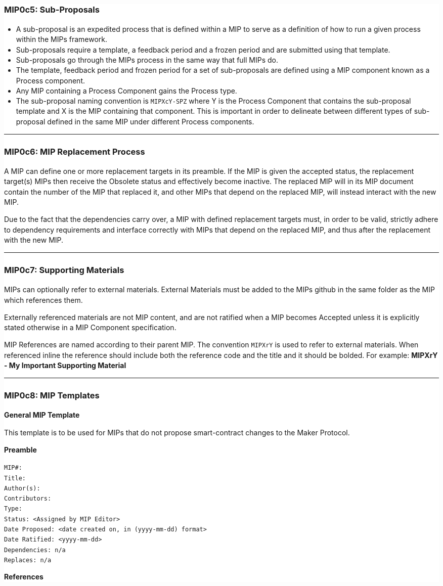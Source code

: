
### MIP0c5: Sub-Proposals

- A sub-proposal is an expedited process that is defined within a MIP to serve as a definition of how to run a given process within the MIPs framework.
- Sub-proposals require a template, a feedback period and a frozen period and are submitted using that template.
- Sub-proposals go through the MIPs process in the same way that full MIPs do.
- The template, feedback period and frozen period for a set of sub-proposals are defined using a MIP component known as a Process component.
- Any MIP containing a Process Component gains the Process type.
- The sub-proposal naming convention is `MIPXcY-SPZ` where Y is the Process Component that contains the sub-proposal template and X is the MIP containing that component. This is important in order to delineate between different types of sub-proposal defined in the same MIP under different Process components.

---

### MIP0c6: MIP Replacement Process

A MIP can define one or more replacement targets in its preamble. If the MIP is given the accepted status, the replacement target(s) MIPs then receive the Obsolete status and effectively become inactive. The replaced MIP will in its MIP document contain the number of the MIP that replaced it, and other MIPs that depend on the replaced MIP, will instead interact with the new MIP.

Due to the fact that the dependencies carry over, a MIP with defined replacement targets must, in order to be valid, strictly adhere to dependency requirements and interface correctly with MIPs that depend on the replaced MIP, and thus after the replacement with the new MIP.  

---

### MIP0c7: Supporting Materials

MIPs can optionally refer to external materials. External Materials must be added to the MIPs github in the same folder as the MIP which references them.

Externally referenced materials are not MIP content, and are not ratified when a MIP becomes Accepted unless it is explicitly stated otherwise in a MIP Component specification.

MIP References are named according to their parent MIP. The convention `MIPXrY` is used to refer to external materials. When referenced inline the reference should include both the reference code and the title and it should be bolded. For example: **MIPXrY - My Important Supporting Material**

---

### MIP0c8: MIP Templates

**General MIP Template**

This template is to be used for MIPs that do not propose smart-contract changes to the Maker Protocol.

**Preamble**
```
MIP#:
Title:
Author(s): 
Contributors:
Type: 
Status: <Assigned by MIP Editor>
Date Proposed: <date created on, in (yyyy-mm-dd) format>
Date Ratified: <yyyy-mm-dd>
Dependencies: n/a
Replaces: n/a
```
**References**
